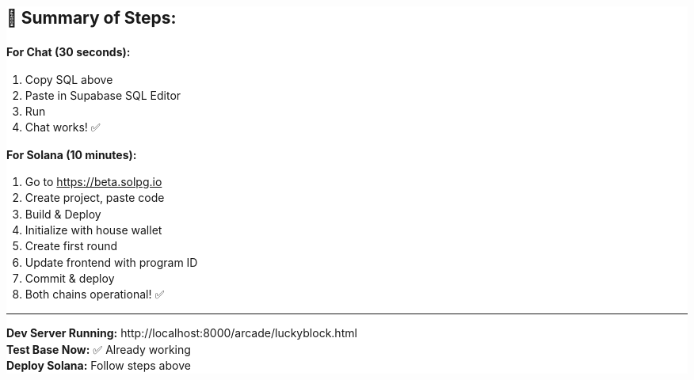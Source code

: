 ## 🎯 **Summary of Steps:**

**For Chat (30 seconds):**
1. Copy SQL above
2. Paste in Supabase SQL Editor
3. Run
4. Chat works! ✅

**For Solana (10 minutes):**
1. Go to https://beta.solpg.io
2. Create project, paste code
3. Build & Deploy
4. Initialize with house wallet
5. Create first round
6. Update frontend with program ID
7. Commit & deploy
8. Both chains operational! ✅

---

**Dev Server Running:** http://localhost:8000/arcade/luckyblock.html  
**Test Base Now:** ✅ Already working  
**Deploy Solana:** Follow steps above  

